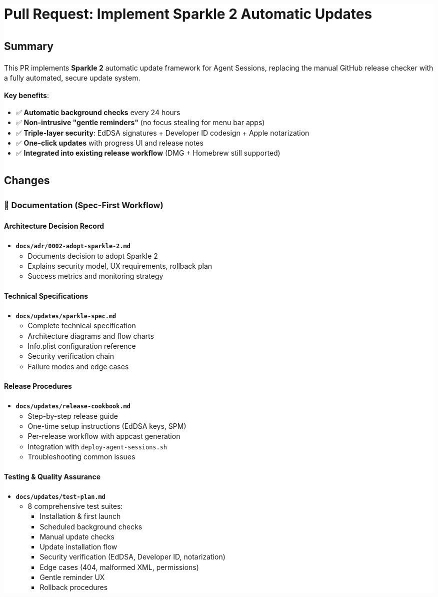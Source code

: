 # Pull Request: Implement Sparkle 2 Automatic Updates

## Summary

This PR implements **Sparkle 2** automatic update framework for Agent Sessions, replacing the manual GitHub release checker with a fully automated, secure update system.

**Key benefits**:
- ✅ **Automatic background checks** every 24 hours
- ✅ **Non-intrusive "gentle reminders"** (no focus stealing for menu bar apps)
- ✅ **Triple-layer security**: EdDSA signatures + Developer ID codesign + Apple notarization
- ✅ **One-click updates** with progress UI and release notes
- ✅ **Integrated into existing release workflow** (DMG + Homebrew still supported)

## Changes

### 📄 Documentation (Spec-First Workflow)

#### Architecture Decision Record
- **`docs/adr/0002-adopt-sparkle-2.md`**
  - Documents decision to adopt Sparkle 2
  - Explains security model, UX requirements, rollback plan
  - Success metrics and monitoring strategy

#### Technical Specifications
- **`docs/updates/sparkle-spec.md`**
  - Complete technical specification
  - Architecture diagrams and flow charts
  - Info.plist configuration reference
  - Security verification chain
  - Failure modes and edge cases

#### Release Procedures
- **`docs/updates/release-cookbook.md`**
  - Step-by-step release guide
  - One-time setup instructions (EdDSA keys, SPM)
  - Per-release workflow with appcast generation
  - Integration with `deploy-agent-sessions.sh`
  - Troubleshooting common issues

#### Testing & Quality Assurance
- **`docs/updates/test-plan.md`**
  - 8 comprehensive test suites:
    - Installation & first launch
    - Scheduled background checks
    - Manual update checks
    - Update installation flow
    - Security verification (EdDSA, Developer ID, notarization)
    - Edge cases (404, malformed XML, permissions)
    - Gentle reminder UX
    - Rollback procedures
